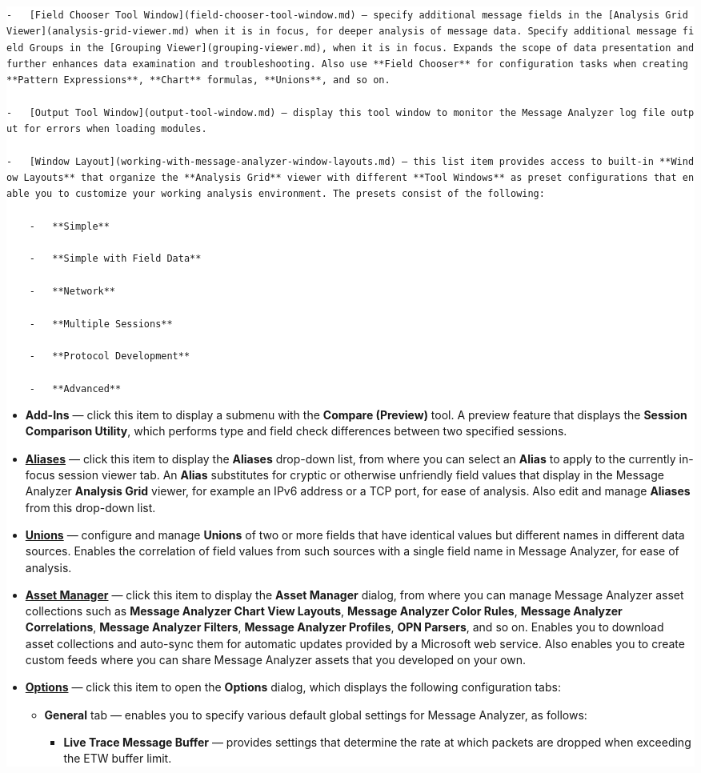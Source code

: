     -   [Field Chooser Tool Window](field-chooser-tool-window.md) — specify additional message fields in the [Analysis Grid Viewer](analysis-grid-viewer.md) when it is in focus, for deeper analysis of message data. Specify additional message field Groups in the [Grouping Viewer](grouping-viewer.md), when it is in focus. Expands the scope of data presentation and further enhances data examination and troubleshooting. Also use **Field Chooser** for configuration tasks when creating **Pattern Expressions**, **Chart** formulas, **Unions**, and so on.

    -   [Output Tool Window](output-tool-window.md) — display this tool window to monitor the Message Analyzer log file output for errors when loading modules.

    -   [Window Layout](working-with-message-analyzer-window-layouts.md) — this list item provides access to built-in **Window Layouts** that organize the **Analysis Grid** viewer with different **Tool Windows** as preset configurations that enable you to customize your working analysis environment. The presets consist of the following:

        -   **Simple**

        -   **Simple with Field Data**

        -   **Network**

        -   **Multiple Sessions**

        -   **Protocol Development**

        -   **Advanced**

-   **Add-Ins** — click this item to display a submenu with the **Compare (Preview)** tool. A preview feature that displays the **Session Comparison Utility**, which performs type and field check differences between two specified sessions.

-   **[Aliases](using-and-managing-message-analyzer-aliases.md)**  — click this item to display the **Aliases** drop-down list, from where you can select an **Alias** to apply to the currently in-focus session viewer tab. An **Alias** substitutes for cryptic or otherwise unfriendly field values that display in the Message Analyzer **Analysis Grid** viewer, for example an IPv6 address or a TCP port, for ease of analysis. Also edit and manage **Aliases** from this drop-down list.

-   **[Unions](configuring-and-managing-message-analyzer-unions.md)**  — configure and manage **Unions** of two or more fields that have identical values but different names in different data sources. Enables the correlation of field values from such sources with a single field name in Message Analyzer, for ease of analysis.

-   **[Asset Manager](asset-manager.md)**  — click this item to display the **Asset Manager** dialog, from where you can manage Message Analyzer asset collections such as **Message Analyzer Chart View Layouts**, **Message Analyzer Color Rules**, **Message Analyzer Correlations**, **Message Analyzer Filters**, **Message Analyzer Profiles**, **OPN Parsers**, and so on. Enables you to download asset collections and auto-sync them for automatic updates provided by a Microsoft web service. Also enables you to create custom feeds where you can share Message Analyzer assets that you developed on your own.

-   **[Options](setting-message-analyzer-global-options.md)**  — click this item to open the **Options** dialog, which displays the following configuration tabs:

    -   **General** tab — enables you to specify various default global settings for Message Analyzer, as follows:

        -   **Live Trace Message Buffer** — provides settings that determine the rate at which packets are dropped when exceeding the ETW buffer limit.
